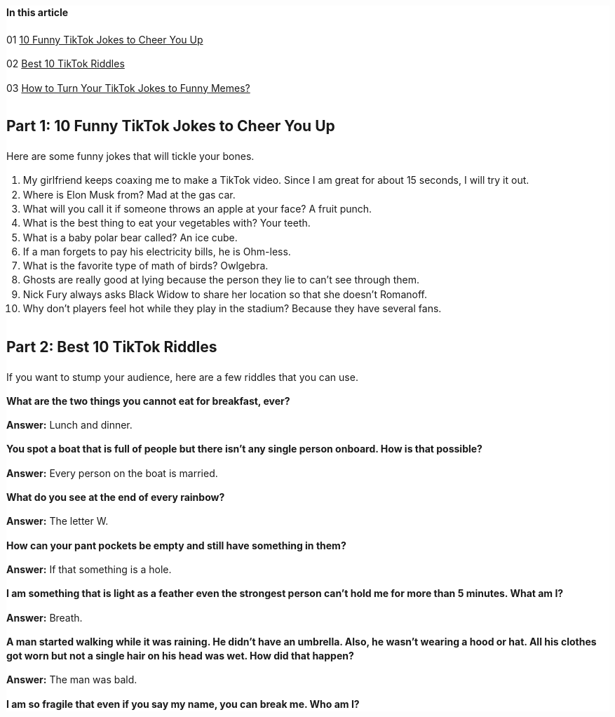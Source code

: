 #### In this article

01 [10 Funny TikTok Jokes to Cheer You Up](#part1)

02 [Best 10 TikTok Riddles](#part2)

03 [How to Turn Your TikTok Jokes to Funny Memes?](#part3)

## Part 1: 10 Funny TikTok Jokes to Cheer You Up

Here are some funny jokes that will tickle your bones.

1. My girlfriend keeps coaxing me to make a TikTok video. Since I am great for about 15 seconds, I will try it out.
2. Where is Elon Musk from? Mad at the gas car.
3. What will you call it if someone throws an apple at your face? A fruit punch.
4. What is the best thing to eat your vegetables with? Your teeth.
5. What is a baby polar bear called? An ice cube.
6. If a man forgets to pay his electricity bills, he is Ohm-less.
7. What is the favorite type of math of birds? Owlgebra.
8. Ghosts are really good at lying because the person they lie to can’t see through them.
9. Nick Fury always asks Black Widow to share her location so that she doesn’t Romanoff.
10. Why don’t players feel hot while they play in the stadium? Because they have several fans.

## Part 2: Best 10 TikTok Riddles

If you want to stump your audience, here are a few riddles that you can use.

**What are the two things you cannot eat for breakfast, ever?**

**Answer:** Lunch and dinner.

**You spot a boat that is full of people but there isn’t any single person onboard. How is that possible?**

**Answer:** Every person on the boat is married.

**What do you see at the end of every rainbow?**

**Answer:** The letter W.

**How can your pant pockets be empty and still have something in them?**

**Answer:** If that something is a hole.

**I am something that is light as a feather even the strongest person can’t hold me for more than 5 minutes. What am I?**

**Answer:** Breath.

**A man started walking while it was raining. He didn’t have an umbrella. Also, he wasn’t wearing a hood or hat. All his clothes got worn but not a single hair on his head was wet. How did that happen?**

**Answer:** The man was bald.

**I am so fragile that even if you say my name, you can break me. Who am I?**
